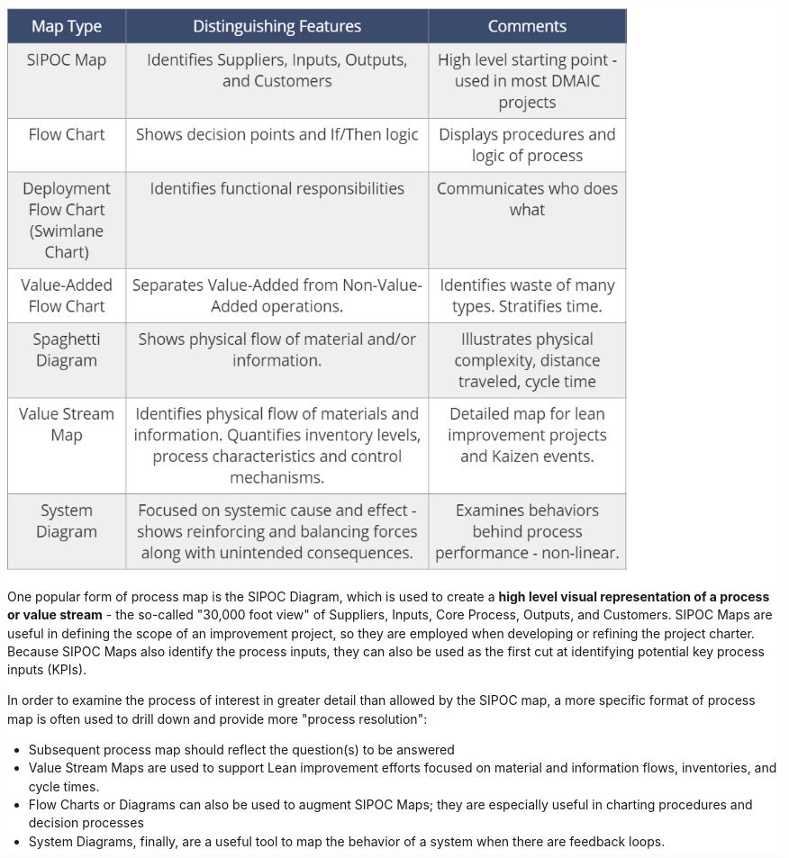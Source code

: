 <img src="/images/2023-05/Snipaste_2023-09-29_21-41-59.png" width="80%">

One popular form of process map is the SIPOC Diagram, which is used to create a **high level visual representation of a process or value stream** - the so-called "30,000 foot view" of Suppliers, Inputs, Core Process, Outputs, and Customers. SIPOC Maps are useful in defining the scope of an improvement project, so they are employed when developing or refining the project charter. Because SIPOC Maps also identify the process inputs, they can also be used as the first cut at identifying potential key process inputs (KPIs).

In order to examine the process of interest in greater detail than allowed by the SIPOC map, a more specific format of process map is often used to drill down and provide more "process resolution":
- Subsequent process map should reflect the question(s) to be answered
- Value Stream Maps are used to support Lean improvement efforts focused on material and information flows, inventories, and cycle times.
- Flow Charts or Diagrams can also be used to augment SIPOC Maps; they are especially useful in charting procedures and decision processes
- System Diagrams, finally, are a useful tool to map the behavior of a system when there are feedback loops. 
